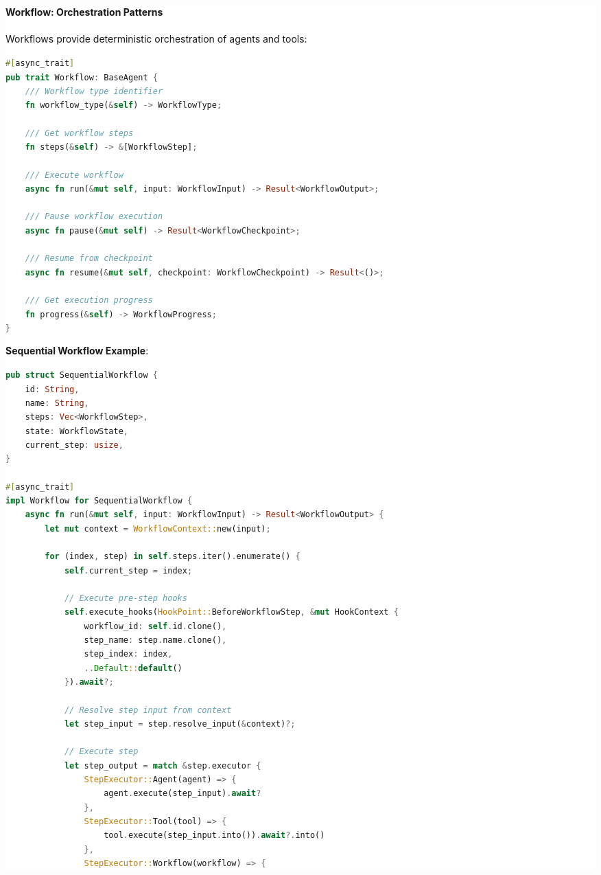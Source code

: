#### Workflow: Orchestration Patterns

Workflows provide deterministic orchestration of agents and tools:

```rust
#[async_trait]
pub trait Workflow: BaseAgent {
    /// Workflow type identifier
    fn workflow_type(&self) -> WorkflowType;
    
    /// Get workflow steps
    fn steps(&self) -> &[WorkflowStep];
    
    /// Execute workflow
    async fn run(&mut self, input: WorkflowInput) -> Result<WorkflowOutput>;
    
    /// Pause workflow execution
    async fn pause(&mut self) -> Result<WorkflowCheckpoint>;
    
    /// Resume from checkpoint
    async fn resume(&mut self, checkpoint: WorkflowCheckpoint) -> Result<()>;
    
    /// Get execution progress
    fn progress(&self) -> WorkflowProgress;
}
```

**Sequential Workflow Example**:
```rust
pub struct SequentialWorkflow {
    id: String,
    name: String,
    steps: Vec<WorkflowStep>,
    state: WorkflowState,
    current_step: usize,
}

#[async_trait]
impl Workflow for SequentialWorkflow {
    async fn run(&mut self, input: WorkflowInput) -> Result<WorkflowOutput> {
        let mut context = WorkflowContext::new(input);
        
        for (index, step) in self.steps.iter().enumerate() {
            self.current_step = index;
            
            // Execute pre-step hooks
            self.execute_hooks(HookPoint::BeforeWorkflowStep, &mut HookContext {
                workflow_id: self.id.clone(),
                step_name: step.name.clone(),
                step_index: index,
                ..Default::default()
            }).await?;
            
            // Resolve step input from context
            let step_input = step.resolve_input(&context)?;
            
            // Execute step
            let step_output = match &step.executor {
                StepExecutor::Agent(agent) => {
                    agent.execute(step_input).await?
                },
                StepExecutor::Tool(tool) => {
                    tool.execute(step_input.into()).await?.into()
                },
                StepExecutor::Workflow(workflow) => {
```